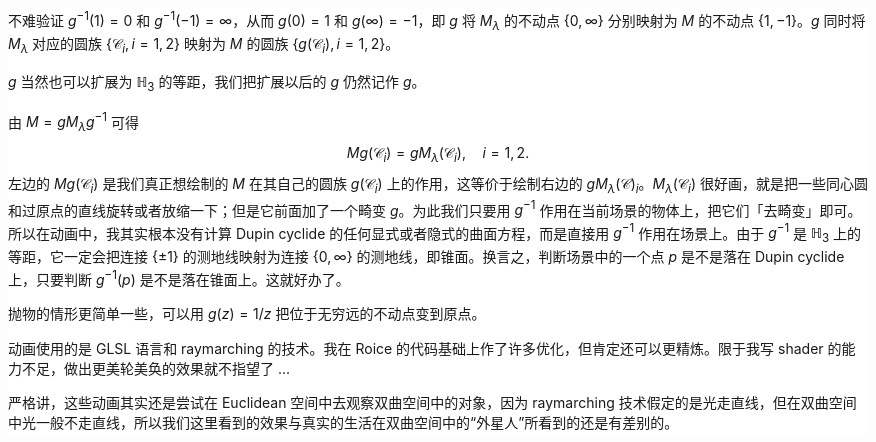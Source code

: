 不难验证 $g^{-1}(1)=0$ 和 $g^{-1}(-1)=\infty$，从而 $g(0)=1$ 和 $g(\infty)=-1$，即 $g$ 将 $M_\lambda$ 的不动点 $\{0,\infty\}$ 分别映射为 $M$ 的不动点 $\{1,-1\}$。$g$ 同时将 $M_\lambda$ 对应的圆族 $\{\mathcal{C}_i,i=1,2\}$ 映射为 $M$ 的圆族 $\{g(\mathcal{C}_i),i=1,2\}$。

$g$ 当然也可以扩展为 $\mathbb{H}_3$ 的等距，我们把扩展以后的 $g$ 仍然记作 $g$。

由 $M = gM_\lambda g^{-1}$ 可得
$$Mg(\mathcal{C}_i) = gM_\lambda (\mathcal{C}_i),\quad i=1,2.$$
左边的 $Mg(\mathcal{C}_i)$ 是我们真正想绘制的 $M$ 在其自己的圆族 $g(\mathcal{C}_i)$ 上的作用，这等价于绘制右边的 $gM_\lambda(\mathcal{C})_i$。$M_\lambda(\mathcal{C}_i)$ 很好画，就是把一些同心圆和过原点的直线旋转或者放缩一下；但是它前面加了一个畸变 $g$。为此我们只要用 $g^{-1}$ 作用在当前场景的物体上，把它们「去畸变」即可。所以在动画中，我其实根本没有计算 Dupin cyclide 的任何显式或者隐式的曲面方程，而是直接用 $g^{-1}$ 作用在场景上。由于 $g^{-1}$ 是 $\mathbb{H}_3$ 上的等距，它一定会把连接 $\{\pm1\}$ 的测地线映射为连接 $\{0,\infty\}$ 的测地线，即锥面。换言之，判断场景中的一个点 $p$ 是不是落在 Dupin cyclide 上，只要判断 $g^{-1}(p)$ 是不是落在锥面上。这就好办了。

抛物的情形更简单一些，可以用 $g(z)=1/z$ 把位于无穷远的不动点变到原点。

动画使用的是 GLSL 语言和 raymarching 的技术。我在 Roice 的代码基础上作了许多优化，但肯定还可以更精炼。限于我写 shader 的能力不足，做出更美轮美奂的效果就不指望了 ...

严格讲，这些动画其实还是尝试在 Euclidean 空间中去观察双曲空间中的对象，因为 raymarching 技术假定的是光走直线，但在双曲空间中光一般不走直线，所以我们这里看到的效果与真实的生活在双曲空间中的“外星人”所看到的还是有差别的。